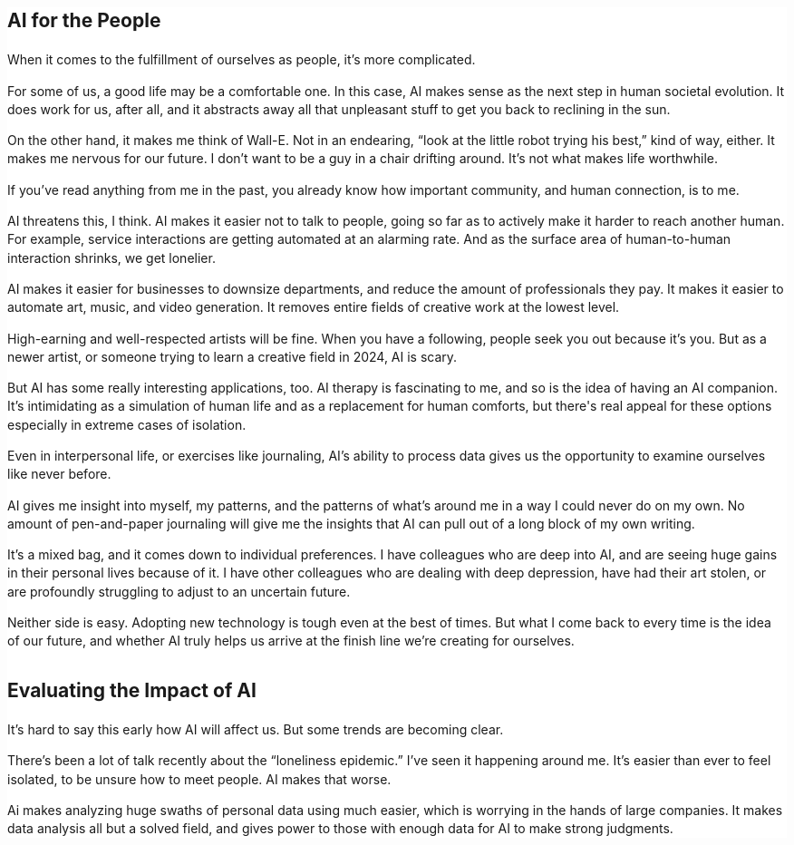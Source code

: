 ## AI for the People

When it comes to the fulfillment of ourselves as people, it’s more complicated.

For some of us, a good life may be a comfortable one. In this case, AI makes sense as the next step in human societal evolution. It does work for us, after all, and it abstracts away all that unpleasant stuff to get you back to reclining in the sun.

On the other hand, it makes me think of Wall-E. Not in an endearing, “look at the little robot trying his best,” kind of way, either. It makes me nervous for our future. I don’t want to be a guy in a chair drifting around. It’s not what makes life worthwhile.

If you’ve read anything from me in the past, you already know how important community, and human connection, is to me.

AI threatens this, I think. AI makes it easier not to talk to people, going so far as to actively make it harder to reach another human. For example, service interactions are getting automated at an alarming rate. And as the surface area of human-to-human interaction shrinks, we get lonelier.

AI makes it easier for businesses to downsize departments, and reduce the amount of professionals they pay. It makes it easier to automate art, music, and video generation. It removes entire fields of creative work at the lowest level.

High-earning and well-respected artists will be fine. When you have a following, people seek you out because it’s you. But as a newer artist, or someone trying to learn a creative field in 2024, AI is scary.

But AI has some really interesting applications, too. AI therapy is fascinating to me, and so is the idea of having an AI companion. It’s intimidating as a simulation of human life and as a replacement for human comforts, but there's real appeal for these options especially in extreme cases of isolation.

Even in interpersonal life, or exercises like journaling, AI’s ability to process data gives us the opportunity to examine ourselves like never before.

AI gives me insight into myself, my patterns, and the patterns of what’s around me in a way I could never do on my own. No amount of pen-and-paper journaling will give me the insights that AI can pull out of a long block of my own writing.

It’s a mixed bag, and it comes down to individual preferences. I have colleagues who are deep into AI, and are seeing huge gains in their personal lives because of it. I have other colleagues who are dealing with deep depression, have had their art stolen, or are profoundly struggling to adjust to an uncertain future.

Neither side is easy. Adopting new technology is tough even at the best of times. But what I come back to every time is the idea of our future, and whether AI truly helps us arrive at the finish line we’re creating for ourselves.

## Evaluating the Impact of AI

It’s hard to say this early how AI will affect us. But some trends are becoming clear.

There’s been a lot of talk recently about the “loneliness epidemic.” I’ve seen it happening around me. It’s easier than ever to feel isolated, to be unsure how to meet people. AI makes that worse.

Ai makes analyzing huge swaths of personal data using much easier, which is worrying in the hands of large companies. It makes data analysis all but a solved field, and gives power to those with enough data for AI to make strong judgments.
